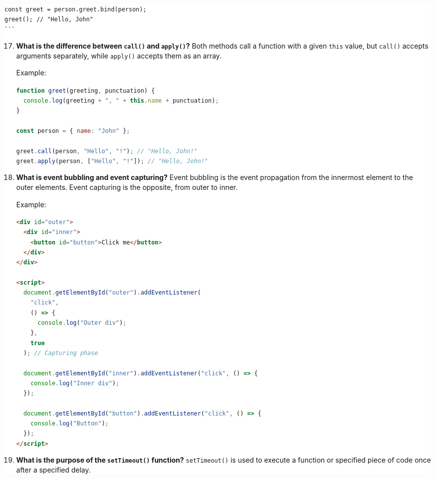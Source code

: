     const greet = person.greet.bind(person);
    greet(); // "Hello, John"
    ```

17. **What is the difference between `call()` and `apply()`?**
    Both methods call a function with a given `this` value, but `call()` accepts arguments separately, while `apply()` accepts them as an array.

    Example:

    ```javascript
    function greet(greeting, punctuation) {
      console.log(greeting + ", " + this.name + punctuation);
    }

    const person = { name: "John" };

    greet.call(person, "Hello", "!"); // "Hello, John!"
    greet.apply(person, ["Hello", "!"]); // "Hello, John!"
    ```

18. **What is event bubbling and event capturing?**
    Event bubbling is the event propagation from the innermost element to the outer elements. Event capturing is the opposite, from outer to inner.

    Example:

    ```html
    <div id="outer">
      <div id="inner">
        <button id="button">Click me</button>
      </div>
    </div>

    <script>
      document.getElementById("outer").addEventListener(
        "click",
        () => {
          console.log("Outer div");
        },
        true
      ); // Capturing phase

      document.getElementById("inner").addEventListener("click", () => {
        console.log("Inner div");
      });

      document.getElementById("button").addEventListener("click", () => {
        console.log("Button");
      });
    </script>
    ```

19. **What is the purpose of the `setTimeout()` function?**
    `setTimeout()` is used to execute a function or specified piece of code once after a specified delay.
